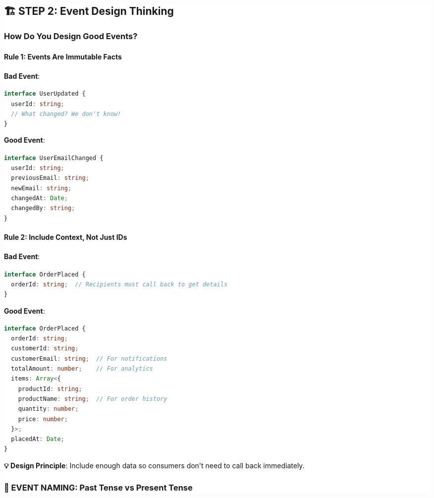 ## 🏗️ STEP 2: Event Design Thinking

### How Do You Design Good Events?

#### Rule 1: Events Are Immutable Facts
**Bad Event**:
```typescript
interface UserUpdated {
  userId: string;
  // What changed? We don't know!
}
```

**Good Event**:
```typescript
interface UserEmailChanged {
  userId: string;
  previousEmail: string;
  newEmail: string;
  changedAt: Date;
  changedBy: string;
}
```

#### Rule 2: Include Context, Not Just IDs
**Bad Event**:
```typescript
interface OrderPlaced {
  orderId: string;  // Recipients must call back to get details
}
```

**Good Event**:
```typescript
interface OrderPlaced {
  orderId: string;
  customerId: string;
  customerEmail: string;  // For notifications
  totalAmount: number;    // For analytics
  items: Array<{
    productId: string;
    productName: string;  // For order history
    quantity: number;
    price: number;
  }>;
  placedAt: Date;
}
```

**💡 Design Principle**: Include enough data so consumers don't need to call back immediately.

### 🛑 EVENT NAMING: Past Tense vs Present Tense
